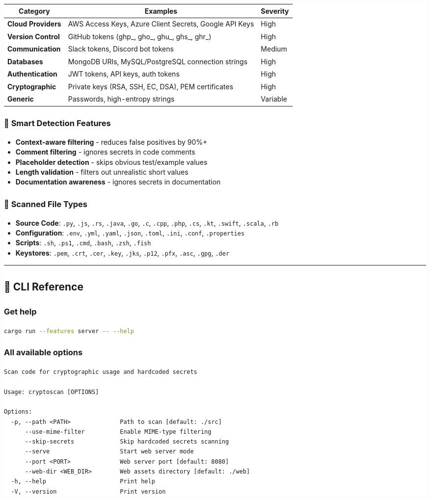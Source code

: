 | Category | Examples | Severity |
|----------|----------|----------|
| **Cloud Providers** | AWS Access Keys, Azure Client Secrets, Google API Keys | High |
| **Version Control** | GitHub tokens (ghp_, gho_, ghu_, ghs_, ghr_) | High |
| **Communication** | Slack tokens, Discord bot tokens | Medium |
| **Databases** | MongoDB URIs, MySQL/PostgreSQL connection strings | High |
| **Authentication** | JWT tokens, API keys, auth tokens | High |
| **Cryptographic** | Private keys (RSA, SSH, EC, DSA), PEM certificates | High |
| **Generic** | Passwords, high-entropy strings | Variable |

### 🎯 **Smart Detection Features**
- **Context-aware filtering** - reduces false positives by 90%+
- **Comment filtering** - ignores secrets in code comments
- **Placeholder detection** - skips obvious test/example values
- **Length validation** - filters out unrealistic short values
- **Documentation awareness** - ignores secrets in documentation

### 📁 **Scanned File Types**
- **Source Code**: `.py`, `.js`, `.rs`, `.java`, `.go`, `.c`, `.cpp`, `.php`, `.cs`, `.kt`, `.swift`, `.scala`, `.rb`
- **Configuration**: `.env`, `.yml`, `.yaml`, `.json`, `.toml`, `.ini`, `.conf`, `.properties`
- **Scripts**: `.sh`, `.ps1`, `.cmd`, `.bash`, `.zsh`, `.fish`
- **Keystores**: `.pem`, `.crt`, `.cer`, `.key`, `.jks`, `.p12`, `.pfx`, `.asc`, `.gpg`, `.der`

---

## 🧪 CLI Reference

### Get help
```bash
cargo run --features server -- --help
```

### All available options
```
Scan code for cryptographic usage and hardcoded secrets

Usage: cryptoscan [OPTIONS]

Options:
  -p, --path <PATH>              Path to scan [default: ./src]
      --use-mime-filter          Enable MIME-type filtering
      --skip-secrets             Skip hardcoded secrets scanning
      --serve                    Start web server mode
      --port <PORT>              Web server port [default: 8080]
      --web-dir <WEB_DIR>        Web assets directory [default: ./web]
  -h, --help                     Print help
  -V, --version                  Print version
```
